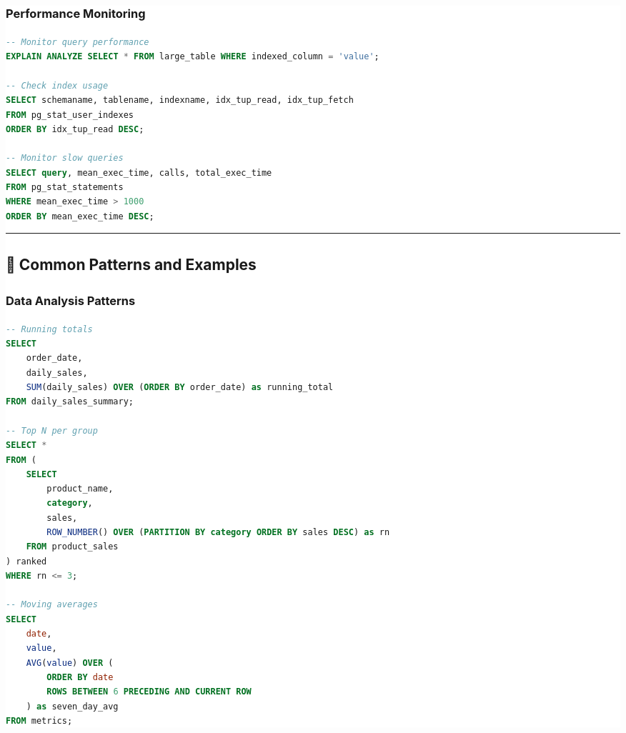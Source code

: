 ### Performance Monitoring
```sql
-- Monitor query performance
EXPLAIN ANALYZE SELECT * FROM large_table WHERE indexed_column = 'value';

-- Check index usage
SELECT schemaname, tablename, indexname, idx_tup_read, idx_tup_fetch
FROM pg_stat_user_indexes
ORDER BY idx_tup_read DESC;

-- Monitor slow queries
SELECT query, mean_exec_time, calls, total_exec_time
FROM pg_stat_statements
WHERE mean_exec_time > 1000
ORDER BY mean_exec_time DESC;
```

---

## 🔧 Common Patterns and Examples

### Data Analysis Patterns
```sql
-- Running totals
SELECT 
    order_date,
    daily_sales,
    SUM(daily_sales) OVER (ORDER BY order_date) as running_total
FROM daily_sales_summary;

-- Top N per group
SELECT *
FROM (
    SELECT 
        product_name,
        category,
        sales,
        ROW_NUMBER() OVER (PARTITION BY category ORDER BY sales DESC) as rn
    FROM product_sales
) ranked
WHERE rn <= 3;

-- Moving averages
SELECT 
    date,
    value,
    AVG(value) OVER (
        ORDER BY date
        ROWS BETWEEN 6 PRECEDING AND CURRENT ROW
    ) as seven_day_avg
FROM metrics;
```
